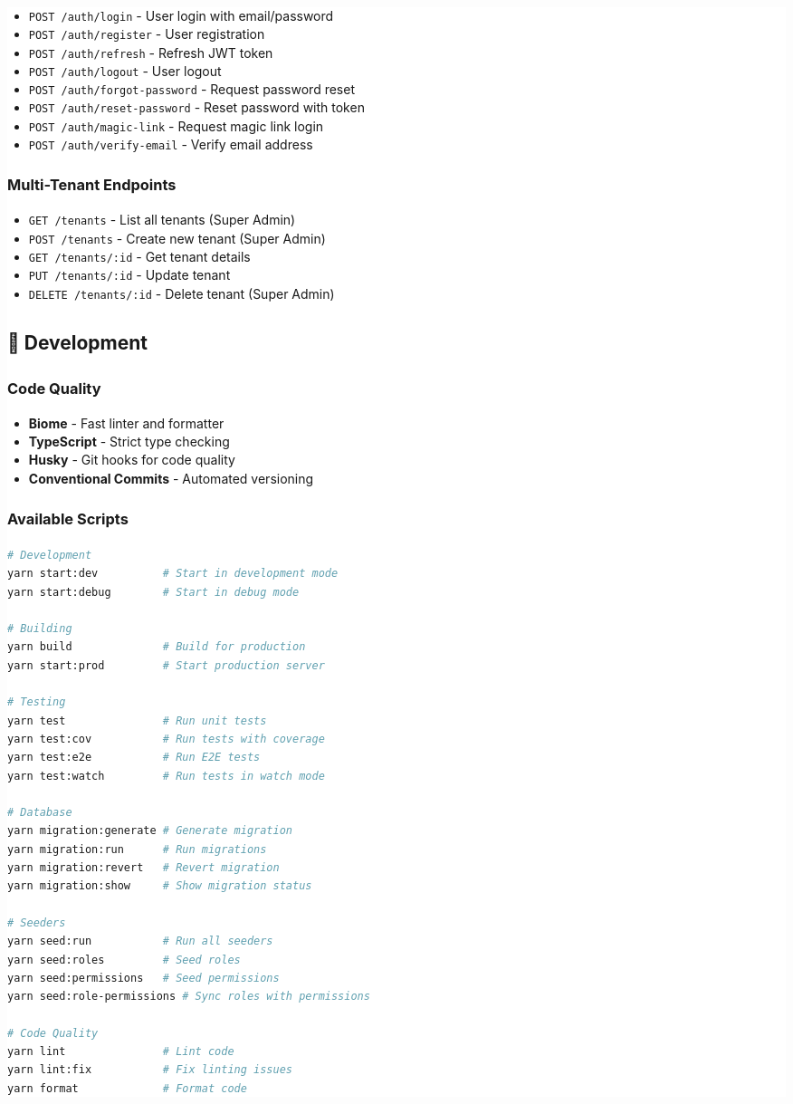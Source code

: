 - `POST /auth/login` - User login with email/password
- `POST /auth/register` - User registration
- `POST /auth/refresh` - Refresh JWT token
- `POST /auth/logout` - User logout
- `POST /auth/forgot-password` - Request password reset
- `POST /auth/reset-password` - Reset password with token
- `POST /auth/magic-link` - Request magic link login
- `POST /auth/verify-email` - Verify email address

### Multi-Tenant Endpoints

- `GET /tenants` - List all tenants (Super Admin)
- `POST /tenants` - Create new tenant (Super Admin)
- `GET /tenants/:id` - Get tenant details
- `PUT /tenants/:id` - Update tenant
- `DELETE /tenants/:id` - Delete tenant (Super Admin)

## 🔧 Development

### Code Quality

- **Biome** - Fast linter and formatter
- **TypeScript** - Strict type checking
- **Husky** - Git hooks for code quality
- **Conventional Commits** - Automated versioning

### Available Scripts

```bash
# Development
yarn start:dev          # Start in development mode
yarn start:debug        # Start in debug mode

# Building
yarn build              # Build for production
yarn start:prod         # Start production server

# Testing
yarn test               # Run unit tests
yarn test:cov           # Run tests with coverage
yarn test:e2e           # Run E2E tests
yarn test:watch         # Run tests in watch mode

# Database
yarn migration:generate # Generate migration
yarn migration:run      # Run migrations
yarn migration:revert   # Revert migration
yarn migration:show     # Show migration status

# Seeders
yarn seed:run           # Run all seeders
yarn seed:roles         # Seed roles
yarn seed:permissions   # Seed permissions
yarn seed:role-permissions # Sync roles with permissions

# Code Quality
yarn lint               # Lint code
yarn lint:fix           # Fix linting issues
yarn format             # Format code
```
